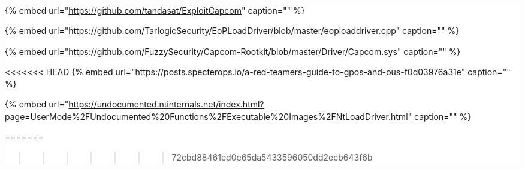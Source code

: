 {% embed url="https://github.com/tandasat/ExploitCapcom" caption="" %}

{% embed url="https://github.com/TarlogicSecurity/EoPLoadDriver/blob/master/eoploaddriver.cpp" caption="" %}

{% embed url="https://github.com/FuzzySecurity/Capcom-Rootkit/blob/master/Driver/Capcom.sys" caption="" %}

<<<<<<< HEAD
{% embed url="https://posts.specterops.io/a-red-teamers-guide-to-gpos-and-ous-f0d03976a31e" caption="" %}

{% embed url="https://undocumented.ntinternals.net/index.html?page=UserMode%2FUndocumented%20Functions%2FExecutable%20Images%2FNtLoadDriver.html" caption="" %}

=======
>>>>>>> 72cbd88461ed0e65da5433596050dd2ecb643f6b
